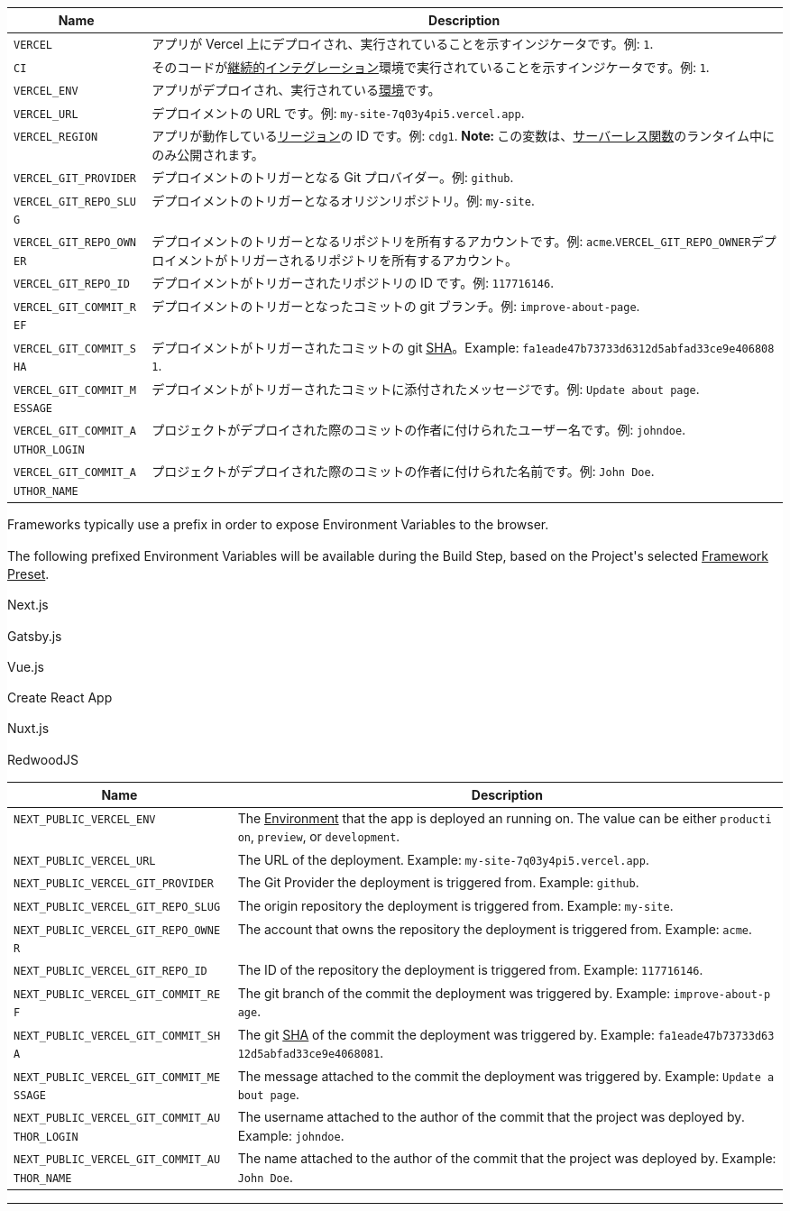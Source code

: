 
| Name | Description |
| --- | --- |
| `VERCEL` | アプリが Vercel 上にデプロイされ、実行されていることを示すインジケータです。例: `1`. |
| `CI` | そのコードが[継続的インテグレーション](https://en.wikipedia.org/wiki/Continuous_integration)環境で実行されていることを示すインジケータです。例: `1`. |
| `VERCEL_ENV` | アプリがデプロイされ、実行されている[環境](https://vercel.com/docs/environment-variables#environments)です。 |
| `VERCEL_URL` | デプロイメントの URL です。例: `my-site-7q03y4pi5.vercel.app`. |
| `VERCEL_REGION` | アプリが動作している[リージョン](https://vercel.com/docs/edge-network/regions)の ID です。例: `cdg1`. **Note:** この変数は、[サーバーレス関数](https://vercel.com/docs/serverless-functions/introduction)のランタイム中にのみ公開されます。 |
| `VERCEL_GIT_PROVIDER` | デプロイメントのトリガーとなる Git プロバイダー。例: `github`. | 。 |
| `VERCEL_GIT_REPO_SLUG` | デプロイメントのトリガーとなるオリジンリポジトリ。例: `my-site`. |
| `VERCEL_GIT_REPO_OWNER` | デプロイメントのトリガーとなるリポジトリを所有するアカウントです。例: `acme`.`VERCEL_GIT_REPO_OWNER`デプロイメントがトリガーされるリポジトリを所有するアカウント。 |
| `VERCEL_GIT_REPO_ID` | デプロイメントがトリガーされたリポジトリの ID です。例: `117716146`. |
| `VERCEL_GIT_COMMIT_REF` | デプロイメントのトリガーとなったコミットの git ブランチ。例: `improve-about-page`. |
| `VERCEL_GIT_COMMIT_SHA` | デプロイメントがトリガーされたコミットの git [SHA](https://help.github.com/articles/github-glossary/#commit)。Example: `fa1eade47b73733d6312d5abfad33ce9e4068081`. |
| `VERCEL_GIT_COMMIT_MESSAGE` | デプロイメントがトリガーされたコミットに添付されたメッセージです。例: `Update about page`. |
| `VERCEL_GIT_COMMIT_AUTHOR_LOGIN` | プロジェクトがデプロイされた際のコミットの作者に付けられたユーザー名です。例: `johndoe`. |
| `VERCEL_GIT_COMMIT_AUTHOR_NAME` | プロジェクトがデプロイされた際のコミットの作者に付けられた名前です。例: `John Doe`. |

Frameworks typically use a prefix in order to expose Environment Variables to the browser.

The following prefixed Environment Variables will be available during the Build Step, based on the Project's selected [Framework Preset](https://vercel.com/docs/build-step#framework-preset).

Next.js

Gatsby.js

Vue.js

Create React App

Nuxt.js

RedwoodJS

| Name | Description |
| --- | --- |
| `NEXT_PUBLIC_VERCEL_ENV` | The [Environment](https://vercel.com/docs/environment-variables#environments) that the app is deployed an running on. The value can be either `production`, `preview`, or `development`. |
| `NEXT_PUBLIC_VERCEL_URL` | The URL of the deployment. Example: `my-site-7q03y4pi5.vercel.app`. |
| `NEXT_PUBLIC_VERCEL_GIT_PROVIDER` | The Git Provider the deployment is triggered from. Example: `github`. |
| `NEXT_PUBLIC_VERCEL_GIT_REPO_SLUG` | The origin repository the deployment is triggered from. Example: `my-site`. |
| `NEXT_PUBLIC_VERCEL_GIT_REPO_OWNER` | The account that owns the repository the deployment is triggered from. Example: `acme`. |
| `NEXT_PUBLIC_VERCEL_GIT_REPO_ID` | The ID of the repository the deployment is triggered from. Example: `117716146`. |
| `NEXT_PUBLIC_VERCEL_GIT_COMMIT_REF` | The git branch of the commit the deployment was triggered by. Example: `improve-about-page`. |
| `NEXT_PUBLIC_VERCEL_GIT_COMMIT_SHA` | The git [SHA](https://help.github.com/articles/github-glossary/#commit) of the commit the deployment was triggered by. Example: `fa1eade47b73733d6312d5abfad33ce9e4068081`. |
| `NEXT_PUBLIC_VERCEL_GIT_COMMIT_MESSAGE` | The message attached to the commit the deployment was triggered by. Example: `Update about page`. |
| `NEXT_PUBLIC_VERCEL_GIT_COMMIT_AUTHOR_LOGIN` | The username attached to the author of the commit that the project was deployed by. Example: `johndoe`. |
| `NEXT_PUBLIC_VERCEL_GIT_COMMIT_AUTHOR_NAME` | The name attached to the author of the commit that the project was deployed by. Example: `John Doe`. |

---
